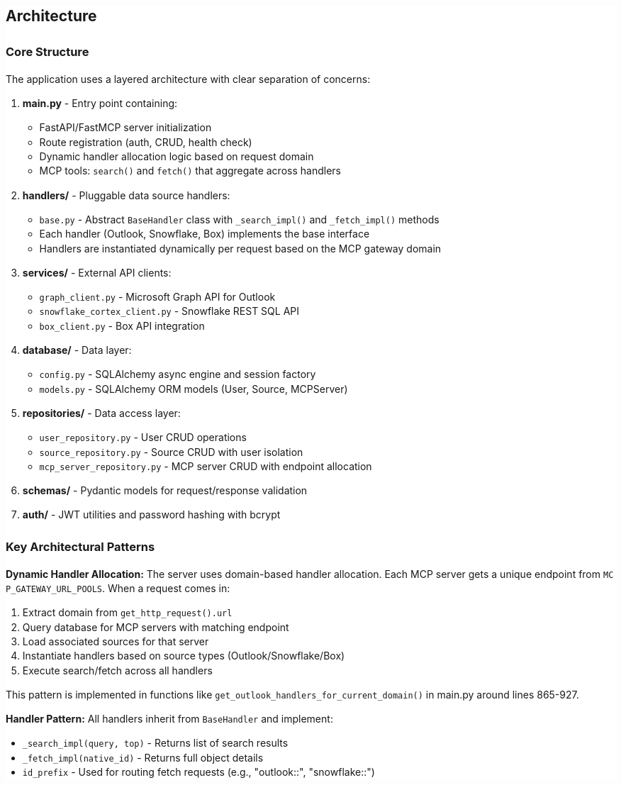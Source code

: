 
## Architecture

### Core Structure

The application uses a layered architecture with clear separation of concerns:

1. **main.py** - Entry point containing:
   - FastAPI/FastMCP server initialization
   - Route registration (auth, CRUD, health check)
   - Dynamic handler allocation logic based on request domain
   - MCP tools: `search()` and `fetch()` that aggregate across handlers

2. **handlers/** - Pluggable data source handlers:
   - `base.py` - Abstract `BaseHandler` class with `_search_impl()` and `_fetch_impl()` methods
   - Each handler (Outlook, Snowflake, Box) implements the base interface
   - Handlers are instantiated dynamically per request based on the MCP gateway domain

3. **services/** - External API clients:
   - `graph_client.py` - Microsoft Graph API for Outlook
   - `snowflake_cortex_client.py` - Snowflake REST SQL API
   - `box_client.py` - Box API integration

4. **database/** - Data layer:
   - `config.py` - SQLAlchemy async engine and session factory
   - `models.py` - SQLAlchemy ORM models (User, Source, MCPServer)

5. **repositories/** - Data access layer:
   - `user_repository.py` - User CRUD operations
   - `source_repository.py` - Source CRUD with user isolation
   - `mcp_server_repository.py` - MCP server CRUD with endpoint allocation

6. **schemas/** - Pydantic models for request/response validation

7. **auth/** - JWT utilities and password hashing with bcrypt

### Key Architectural Patterns

**Dynamic Handler Allocation:**
The server uses domain-based handler allocation. Each MCP server gets a unique endpoint from `MCP_GATEWAY_URL_POOLS`. When a request comes in:

1. Extract domain from `get_http_request().url`
2. Query database for MCP servers with matching endpoint
3. Load associated sources for that server
4. Instantiate handlers based on source types (Outlook/Snowflake/Box)
5. Execute search/fetch across all handlers

This pattern is implemented in functions like `get_outlook_handlers_for_current_domain()` in main.py around lines 865-927.

**Handler Pattern:**
All handlers inherit from `BaseHandler` and implement:
- `_search_impl(query, top)` - Returns list of search results
- `_fetch_impl(native_id)` - Returns full object details
- `id_prefix` - Used for routing fetch requests (e.g., "outlook::", "snowflake::")

